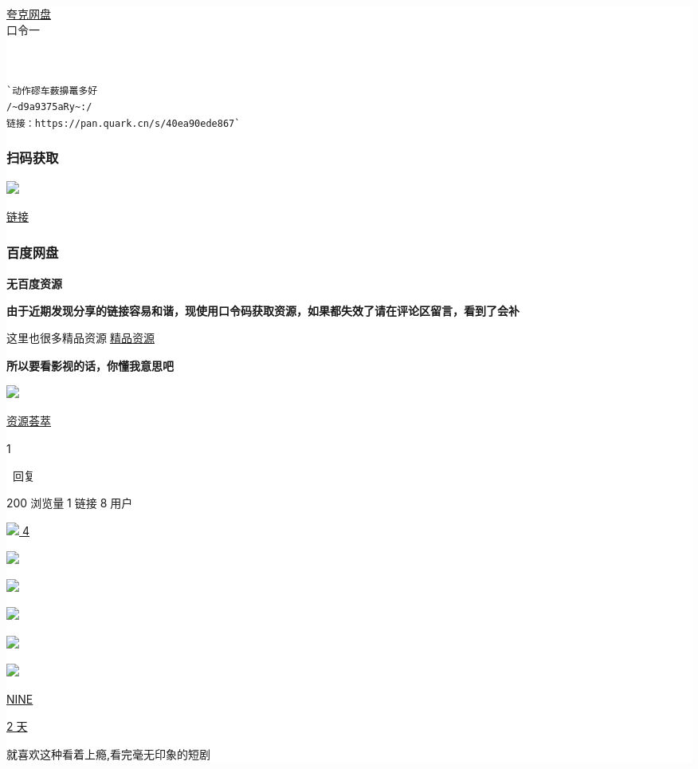 [夸克网盘](/tag/%E5%A4%B8%E5%85%8B%E7%BD%91%E7%9B%98)  
口令一

```


`动作磟车薮擤鼍多好
/~d9a9375aRy~:/
链接：https://pan.quark.cn/s/40ea90ede867` 
```

### [](#p-6848259-h-6)扫码获取

![](https://linux.do/images/emoji/twemoji/japanese_free_of_charge_button.png?v=14)

[链接](https://pan.quark.cn/s/40ea90ede867)

### [](#p-6848259-h-7)百度网盘

**无百度资源**

**由于近期发现分享的链接容易和谐，现使用口令码获取资源，如果都失效了请在评论区留言，看到了会补**

这里也很多精品资源 [精品资源](https://linux.do/u/lxwh/activity/portfolio)

**所以要看影视的话，你懂我意思吧**

![](https://linux.do/uploads/default/original/4X/8/7/6/876b0bc4f933a9541b6b141973c89c12cb3db4e8.gif)

[资源荟萃](/c/resource/14)

  

1

​ ​ 回复

200 浏览量 1 链接 8 用户

 [![](https://linux.do/user_avatar/linux.do/lxwh/96/387453_2.png)
 4](/u/lxwh "lxwh")

 [![](https://linux.do/user_avatar/linux.do/nine/96/1047_2.png)](/u/NINE "NINE") 

 [![](https://linux.do/user_avatar/linux.do/chensj/96/343111_2.png)](/u/chensj "chensj") 

 [![](https://linux.do/user_avatar/linux.do/d_online/96/776824_2.png)](/u/D_Online "D_Online") 

 [![](https://linux.do/user_avatar/linux.do/1220839812/96/468657_2.png)](/u/1220839812 "1220839812") 

[![](https://linux.do/user_avatar/linux.do/nine/96/1047_2.png)
](/u/NINE)

[NINE](/u/NINE)

[2 天](/t/topic/749863/2?u=niyan2025 "发布日期")

就喜欢这种看着上瘾,看完毫无印象的短剧

  
